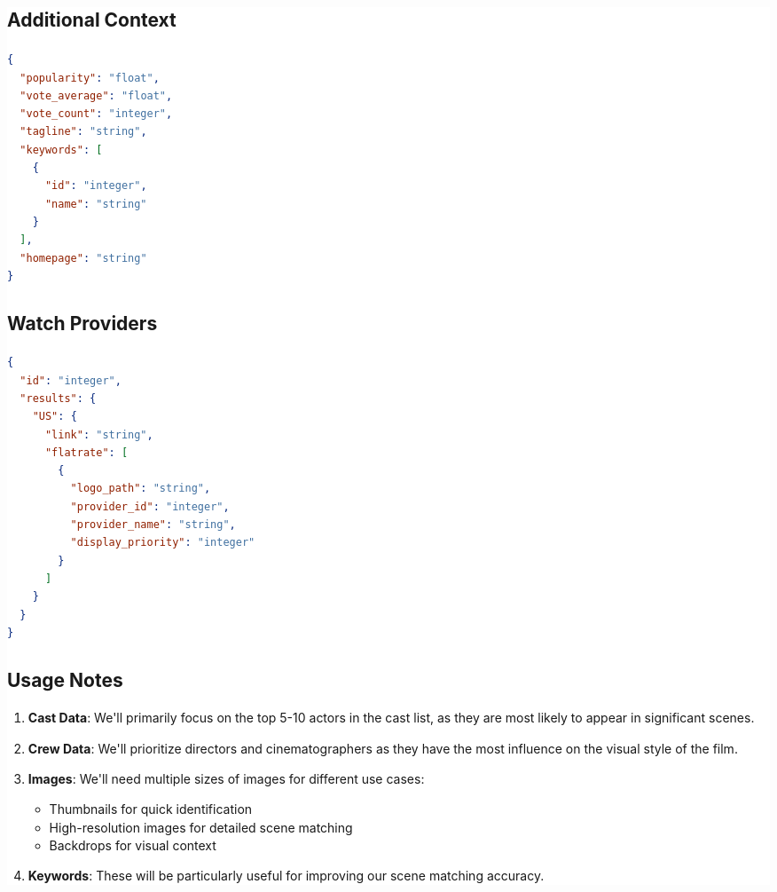 ## Additional Context
```json
{
  "popularity": "float",
  "vote_average": "float",
  "vote_count": "integer",
  "tagline": "string",
  "keywords": [
    {
      "id": "integer",
      "name": "string"
    }
  ],
  "homepage": "string"
}
```

## Watch Providers
```json
{
  "id": "integer",
  "results": {
    "US": {
      "link": "string",
      "flatrate": [
        {
          "logo_path": "string",
          "provider_id": "integer",
          "provider_name": "string",
          "display_priority": "integer"
        }
      ]
    }
  }
}
```

## Usage Notes

1. **Cast Data**: We'll primarily focus on the top 5-10 actors in the cast list, as they are most likely to appear in significant scenes.

2. **Crew Data**: We'll prioritize directors and cinematographers as they have the most influence on the visual style of the film.

3. **Images**: We'll need multiple sizes of images for different use cases:
   - Thumbnails for quick identification
   - High-resolution images for detailed scene matching
   - Backdrops for visual context

4. **Keywords**: These will be particularly useful for improving our scene matching accuracy.
